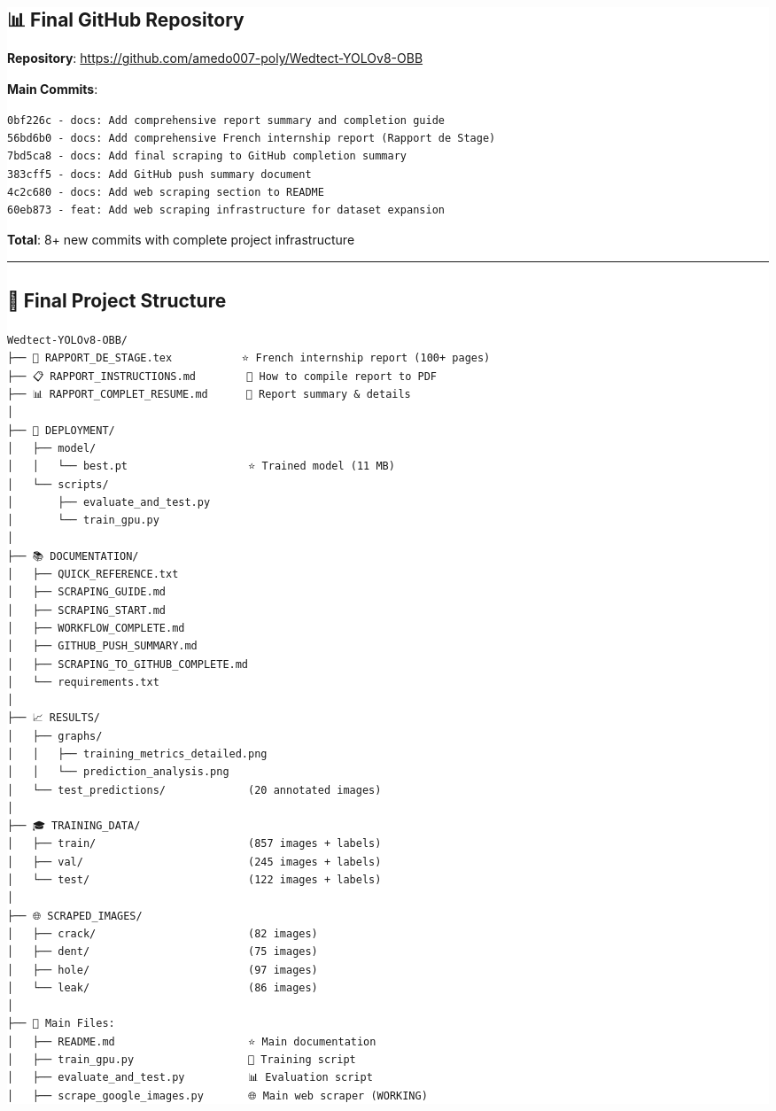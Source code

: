 ## 📊 Final GitHub Repository

**Repository**: https://github.com/amedo007-poly/Wedtect-YOLOv8-OBB

**Main Commits**:
```
0bf226c - docs: Add comprehensive report summary and completion guide
56bd6b0 - docs: Add comprehensive French internship report (Rapport de Stage)
7bd5ca8 - docs: Add final scraping to GitHub completion summary
383cff5 - docs: Add GitHub push summary document
4c2c680 - docs: Add web scraping section to README
60eb873 - feat: Add web scraping infrastructure for dataset expansion
```

**Total**: 8+ new commits with complete project infrastructure

---

## 📁 Final Project Structure

```
Wedtect-YOLOv8-OBB/
├── 📄 RAPPORT_DE_STAGE.tex           ⭐ French internship report (100+ pages)
├── 📋 RAPPORT_INSTRUCTIONS.md        📖 How to compile report to PDF
├── 📊 RAPPORT_COMPLET_RESUME.md      📝 Report summary & details
│
├── 🚀 DEPLOYMENT/
│   ├── model/
│   │   └── best.pt                   ⭐ Trained model (11 MB)
│   └── scripts/
│       ├── evaluate_and_test.py
│       └── train_gpu.py
│
├── 📚 DOCUMENTATION/
│   ├── QUICK_REFERENCE.txt
│   ├── SCRAPING_GUIDE.md
│   ├── SCRAPING_START.md
│   ├── WORKFLOW_COMPLETE.md
│   ├── GITHUB_PUSH_SUMMARY.md
│   ├── SCRAPING_TO_GITHUB_COMPLETE.md
│   └── requirements.txt
│
├── 📈 RESULTS/
│   ├── graphs/
│   │   ├── training_metrics_detailed.png
│   │   └── prediction_analysis.png
│   └── test_predictions/             (20 annotated images)
│
├── 🎓 TRAINING_DATA/
│   ├── train/                        (857 images + labels)
│   ├── val/                          (245 images + labels)
│   └── test/                         (122 images + labels)
│
├── 🌐 SCRAPED_IMAGES/
│   ├── crack/                        (82 images)
│   ├── dent/                         (75 images)
│   ├── hole/                         (97 images)
│   └── leak/                         (86 images)
│
├── 📜 Main Files:
│   ├── README.md                     ⭐ Main documentation
│   ├── train_gpu.py                  🚂 Training script
│   ├── evaluate_and_test.py          📊 Evaluation script
│   ├── scrape_google_images.py       🌐 Main web scraper (WORKING)
```